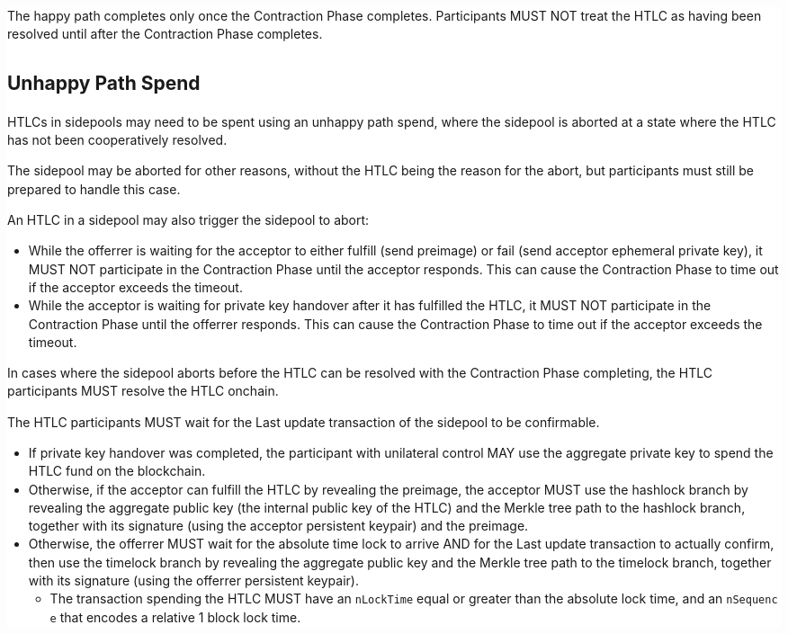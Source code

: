 The happy path completes only once the Contraction Phase
completes.
Participants MUST NOT treat the HTLC as having been resolved
until after the Contraction Phase completes.

Unhappy Path Spend
------------------

HTLCs in sidepools may need to be spent using an unhappy path
spend, where the sidepool is aborted at a state where the HTLC
has not been cooperatively resolved.

The sidepool may be aborted for other reasons, without the HTLC
being the reason for the abort, but participants must still be
prepared to handle this case.

An HTLC in a sidepool may also trigger the sidepool to abort:

* While the offerrer is waiting for the acceptor to either
  fulfill (send preimage) or fail (send acceptor ephemeral
  private key), it MUST NOT participate in the Contraction Phase
  until the acceptor responds.
  This can cause the Contraction Phase to time out if the
  acceptor exceeds the timeout.
* While the acceptor is waiting for private key handover after it
  has fulfilled the HTLC, it MUST NOT participate in the
  Contraction Phase until the offerrer responds.
  This can cause the Contraction Phase to time out if the
  acceptor exceeds the timeout.

In cases where the sidepool aborts before the HTLC can be
resolved with the Contraction Phase completing, the HTLC
participants MUST resolve the HTLC onchain.

The HTLC participants MUST wait for the Last update transaction
of the sidepool to be confirmable.

* If private key handover was completed, the participant with
  unilateral control MAY use the aggregate private key to spend
  the HTLC fund on the blockchain.
* Otherwise, if the acceptor can fulfill the HTLC by revealing
  the preimage, the acceptor MUST use the hashlock branch by
  revealing the aggregate public key (the internal public key of
  the HTLC) and the Merkle tree path to the hashlock branch,
  together with its signature (using the acceptor persistent
  keypair) and the preimage.
* Otherwise, the offerrer MUST wait for the absolute time lock
  to arrive AND for the Last update transaction to actually
  confirm, then use the timelock branch by revealing the
  aggregate public key and the Merkle tree path to the timelock
  branch, together with its signature (using the offerrer
  persistent keypair).
  * The transaction spending the HTLC MUST have an `nLockTime`
    equal or greater than the absolute lock time, and an
    `nSequence` that encodes a relative 1 block lock time.
